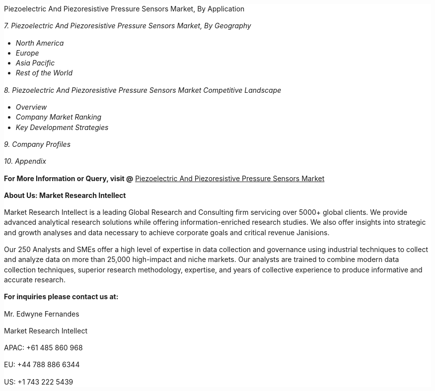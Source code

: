 Piezoelectric And Piezoresistive Pressure Sensors Market, By Application</span></em></p><p><em><span class="font-[700]">7. Piezoelectric And Piezoresistive Pressure Sensors Market, By Geography</span></em></p><ul><li><em><span class="">North America</span></em></li><li><em><span class="">Europe</span></em></li><li><em><span class="">Asia Pacific</span></em></li><li><em><span class="">Rest of the World</span></em></li></ul><p><em><span class="font-[700]">8. Piezoelectric And Piezoresistive Pressure Sensors Market Competitive Landscape</span></em></p><ul><li><em><span class="">Overview</span></em></li><li><em><span class="">Company Market Ranking</span></em></li><li><em><span class="">Key Development Strategies</span></em></li></ul><p><em><span class="font-[700]">9. Company Profiles</span></em></p><p><em><span class="font-[700]">10. Appendix</span></em></p><p><span class="font-[700]"><strong>For More Information or Query, visit&nbsp;@</strong>&nbsp;</span><span class="font-[700]"><a href="https://www.marketresearchintellect.com/product/piezoelectric-and-piezoresistive-pressure-sensors-market/?utm_source=Linkedin&utm_medium=026" target="_blank" data-tracking-control-name="article-ssr-frontend-pulse_little-text-block" data-tracking-will-navigate="" data-test-link="">Piezoelectric And Piezoresistive Pressure Sensors Market</a></span></p><p><strong><span class="font-[700]">About Us: Market Research Intellect</span></strong></p><p><span class="">Market Research Intellect is a leading Global Research and Consulting firm servicing over 5000+ global clients. We provide advanced analytical research solutions while offering information-enriched research studies.&nbsp;</span>We also offer insights into strategic and growth analyses and data necessary to achieve corporate goals and critical revenue Janisions.</p><p><span class="">Our 250 Analysts and SMEs offer a high level of expertise in data collection and governance using industrial techniques to collect and analyze data on more than 25,000 high-impact and niche markets. Our analysts are trained to combine modern data collection techniques, superior research methodology, expertise, and years of collective experience to produce informative and accurate research.</span></p><p><strong>For inquiries please contact us at:</strong></p><p>Mr. Edwyne Fernandes</p><p>Market Research Intellect</p><p>APAC: +61 485 860 968</p><p>EU: +44 788 886 6344</p><p>US: +1 743 222 5439</p>
